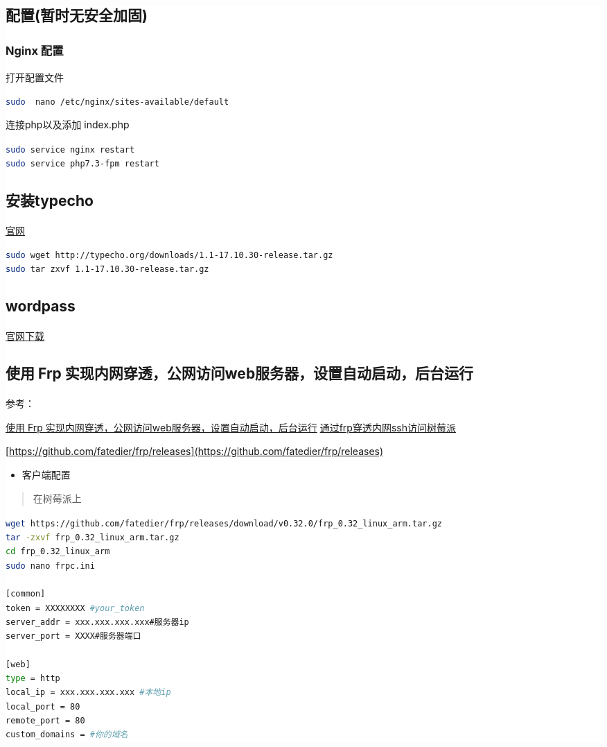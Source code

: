 
## 配置(暂时无安全加固)

### Nginx 配置

打开配置文件

```bash
sudo  nano /etc/nginx/sites-available/default
```

连接php以及添加 index.php

```bash
sudo service nginx restart 
sudo service php7.3-fpm restart
```

## 安装typecho

[官网](http://typecho.org/)

```bash
sudo wget http://typecho.org/downloads/1.1-17.10.30-release.tar.gz
sudo tar zxvf 1.1-17.10.30-release.tar.gz
```

## wordpass

[官网下载](https://wordpress.com/)

## 使用 Frp 实现内网穿透，公网访问web服务器，设置自动启动，后台运行

参考：

[使用 Frp 实现内网穿透，公网访问web服务器，设置自动启动，后台运行](https://blog.csdn.net/u012963827/article/details/89427544?depth_1-utm_source=distribute.pc_relevant.none-task&utm_source=distribute.pc_relevant.none-task)
[通过frp穿透内网ssh访问树莓派](https://blog.csdn.net/datana/article/details/86559217)



[https://github.com/fatedier/frp/releases](https://github.com/fatedier/frp/releases)

* 客户端配置

>在树莓派上

```bash
wget https://github.com/fatedier/frp/releases/download/v0.32.0/frp_0.32_linux_arm.tar.gz
tar -zxvf frp_0.32_linux_arm.tar.gz
cd frp_0.32_linux_arm
sudo nano frpc.ini

[common]
token = XXXXXXXX #your_token
server_addr = xxx.xxx.xxx.xxx#服务器ip
server_port = XXXX#服务器端口

[web]
type = http
local_ip = xxx.xxx.xxx.xxx #本地ip
local_port = 80
remote_port = 80
custom_domains = #你的域名
```
